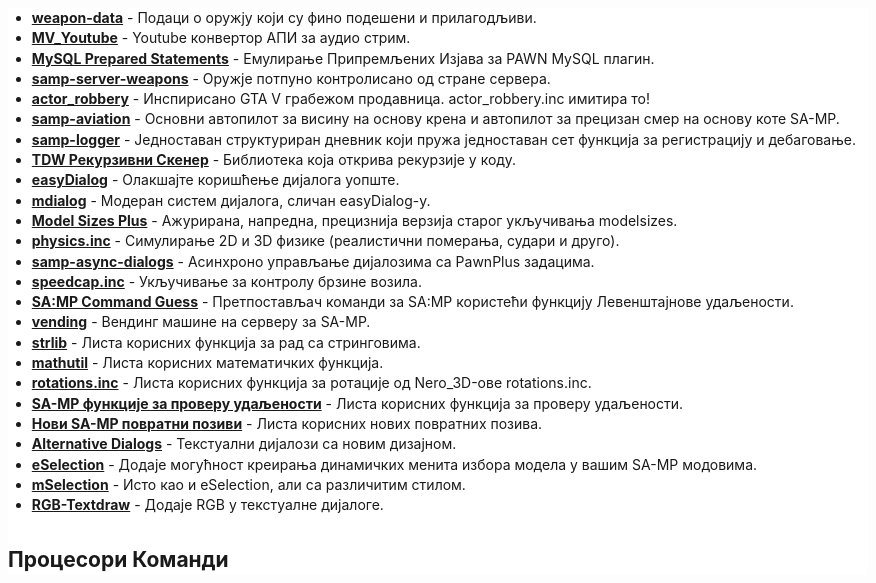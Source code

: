 - **[weapon-data](https://github.com/Southclaws/samp-weapon-data)** - Подаци о оружју који су фино подешени и прилагодљиви.
- **[MV_Youtube](https://github.com/MichaelBelgium/MV_Youtube)** - Youtube конвертор АПИ за аудио стрим.
- **[MySQL Prepared Statements](https://github.com/PatrickGTR/MySQL-Prepared-Statements)** - Емулирање Припремљених Изјава за PAWN MySQL плагин.
- **[samp-server-weapons](https://github.com/Brunoo16/samp-server-weapons)** - Оружје потпуно контролисано од стране сервера.
- **[actor_robbery](https://github.com/PatrickGTR/actor_robbery)** - Инспирисано GTA V грабежом продавница. actor_robbery.inc имитира то!
- **[samp-aviation](https://github.com/Southclaws/samp-aviation)** - Основни автопилот за висину на основу крена и автопилот за прецизан смер на основу коте SA-MP.
- **[samp-logger](https://github.com/Southclaws/samp-logger)** - Једноставан структуриран дневник који пружа једноставан сет функција за регистрацију и дебаговање.
- **[TDW Рекурзивни Скенер](https://github.com/tdworg/samp-include-rscan)** - Библиотека која открива рекурзије у коду.
- **[easyDialog](https://github.com/Awsomedude/easyDialog)** - Олакшајте коришћење дијалога уопште.
- **[mdialog](https://github.com/Open-GTO/mdialog)** - Модеран систем дијалога, сличан easyDialog-у.
- **[Model Sizes Plus](https://github.com/Crayder/Model-Sizes-Plus)** - Ажурирана, напредна, прецизнија верзија старог укључивања modelsizes.
- **[physics.inc](https://github.com/uPeppe/physics.inc)** - Симулирање 2D и 3D физике (реалистични померања, судари и друго).
- **[samp-async-dialogs](https://github.com/AGraber/samp-async-dialogs)** - Асинхроно управљање дијалозима са PawnPlus задацима.
- **[speedcap.inc](https://github.com/openmultiplayer/archive/blob/master/includes/speedcap.inc)** - Укључивање за контролу брзине возила.
- **[SA:MP Command Guess](https://github.com/Kirima2nd/samp-command-guess)** - Претпостављач команди за SA:MP користећи функцију Левенштајнове удаљености.
- **[vending](https://github.com/wuzi/vending)** - Вендинг машине на серверу за SA-MP.
- **[strlib](https://github.com/oscar-broman/strlib)** - Листа корисних функција за рад са стринговима.
- **[mathutil](https://github.com/ScavengeSurvive/mathutil)** - Листа корисних математичких функција.
- **[rotations.inc](https://github.com/sampctl/rotations.inc)** - Листа корисних функција за ротације од Nero_3D-ове rotations.inc.
- **[SA-MP функције за проверу удаљености](https://github.com/Y-Less/samp-distance)** - Листа корисних функција за проверу удаљености.
- **[Нови SA-MP повратни позиви](https://github.com/emmet-jones/New-SA-MP-callbacks)** - Листа корисних нових повратних позива.
- **[Alternative Dialogs](https://github.com/NexiusTailer/Alternative-Dialogs)** - Текстуални дијалози са новим дизајном.
- **[eSelection](https://github.com/TommyB123/eSelection)** - Додаје могућност креирања динамичких менита избора модела у вашим SA-MP модовима.
- **[mSelection](https://github.com/alextwothousand/mSelection)** - Исто као и eSelection, али са различитим стилом.
- **[RGB-Textdraw](https://github.com/adib-yg/SAMP-RGB-Textdraw)** - Додаје RGB у текстуалне дијалоге.

## Процесори Команди
